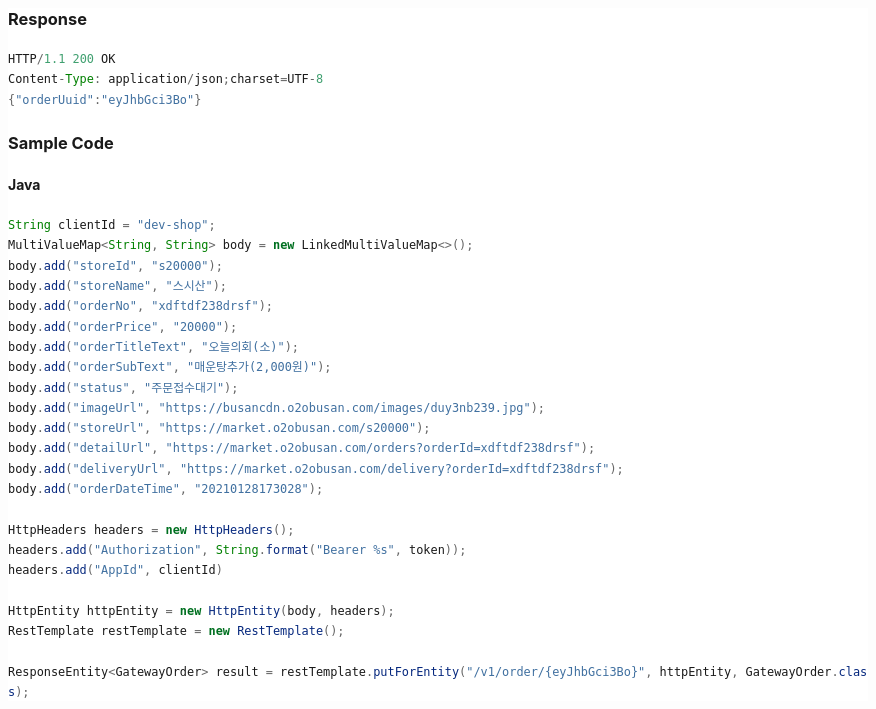 

### Response

```java
HTTP/1.1 200 OK
Content-Type: application/json;charset=UTF-8
{"orderUuid":"eyJhbGci3Bo"}
```



### Sample Code

#### Java

```java
String clientId = "dev-shop";
MultiValueMap<String, String> body = new LinkedMultiValueMap<>();
body.add("storeId", "s20000");
body.add("storeName", "스시산");
body.add("orderNo", "xdftdf238drsf");
body.add("orderPrice", "20000");
body.add("orderTitleText", "오늘의회(소)");
body.add("orderSubText", "매운탕추가(2,000원)");
body.add("status", "주문접수대기");
body.add("imageUrl", "https://busancdn.o2obusan.com/images/duy3nb239.jpg");
body.add("storeUrl", "https://market.o2obusan.com/s20000");
body.add("detailUrl", "https://market.o2obusan.com/orders?orderId=xdftdf238drsf");
body.add("deliveryUrl", "https://market.o2obusan.com/delivery?orderId=xdftdf238drsf");
body.add("orderDateTime", "20210128173028");

HttpHeaders headers = new HttpHeaders();
headers.add("Authorization", String.format("Bearer %s", token));
headers.add("AppId", clientId)

HttpEntity httpEntity = new HttpEntity(body, headers);
RestTemplate restTemplate = new RestTemplate();

ResponseEntity<GatewayOrder> result = restTemplate.putForEntity("/v1/order/{eyJhbGci3Bo}", httpEntity, GatewayOrder.class);
```



# 
